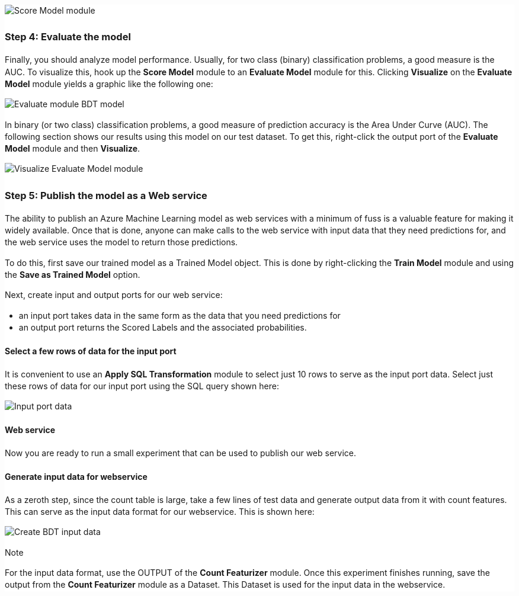 ![Score Model module](./media/hive-criteo-walkthrough/fydcv6u.png)

### <a name="step4"></a> Step 4: Evaluate the model
Finally, you should analyze model performance. Usually, for two class (binary) classification problems, a good measure is the AUC. To visualize this, hook up the **Score Model** module to an **Evaluate Model** module for this. Clicking **Visualize** on the **Evaluate Model** module yields a graphic like the following one:

![Evaluate module BDT model](./media/hive-criteo-walkthrough/0Tl0cdg.png)

In binary (or two class) classification problems, a good measure of prediction accuracy is the Area Under Curve (AUC). The following section shows our results using this model on our test dataset. To get this, right-click the output port of the **Evaluate Model** module and then **Visualize**.

![Visualize Evaluate Model module](./media/hive-criteo-walkthrough/IRfc7fH.png)

### <a name="step5"></a> Step 5: Publish the model as a Web service
The ability to publish an Azure Machine Learning model as web services with a minimum of fuss is a valuable feature for making it widely available. Once that is done, anyone can make calls to the web service with input data that they need predictions for, and the web service uses the model to return those predictions.

To do this, first save our trained model as a Trained Model object. This is done by right-clicking the **Train Model** module and using the **Save as Trained Model** option.

Next, create input and output ports for our web service:

* an input port takes data in the same form as the data that you need predictions for
* an output port returns the Scored Labels and the associated probabilities.

#### Select a few rows of data for the input port
It is convenient to use an **Apply SQL Transformation** module to select just 10 rows to serve as the input port data. Select just these rows of data for our input port using the SQL query shown here:

![Input port data](./media/hive-criteo-walkthrough/XqVtSxu.png)

#### Web service
Now you are ready to run a small experiment that can be used to publish our web service.

#### Generate input data for webservice
As a zeroth step, since the count table is large, take a few lines of test data and generate output data from it with count features. This can serve as the input data format for our webservice. This is shown here:

![Create BDT input data](./media/hive-criteo-walkthrough/OEJMmst.png)

> [!NOTE]
> For the input data format, use the OUTPUT of the **Count Featurizer** module. Once this experiment finishes running, save the output from the **Count Featurizer** module as a Dataset. This Dataset is used for the input data in the webservice.
> 
> 
